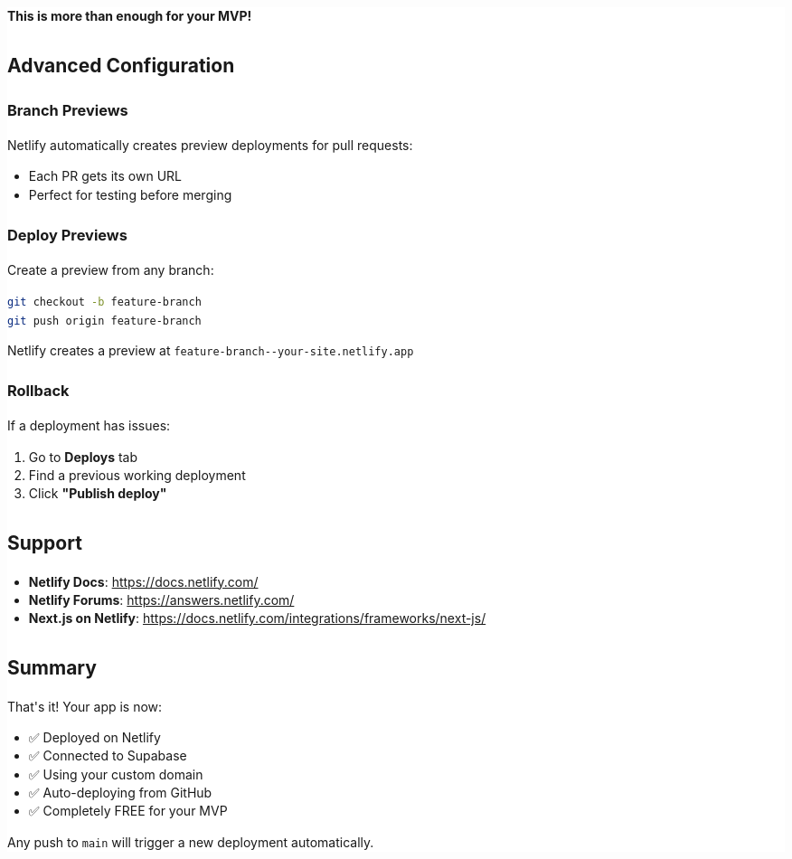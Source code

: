 **This is more than enough for your MVP!**

## Advanced Configuration

### Branch Previews

Netlify automatically creates preview deployments for pull requests:
- Each PR gets its own URL
- Perfect for testing before merging

### Deploy Previews

Create a preview from any branch:
```bash
git checkout -b feature-branch
git push origin feature-branch
```
Netlify creates a preview at `feature-branch--your-site.netlify.app`

### Rollback

If a deployment has issues:
1. Go to **Deploys** tab
2. Find a previous working deployment
3. Click **"Publish deploy"**

## Support

- **Netlify Docs**: https://docs.netlify.com/
- **Netlify Forums**: https://answers.netlify.com/
- **Next.js on Netlify**: https://docs.netlify.com/integrations/frameworks/next-js/

## Summary

That's it! Your app is now:
- ✅ Deployed on Netlify
- ✅ Connected to Supabase
- ✅ Using your custom domain
- ✅ Auto-deploying from GitHub
- ✅ Completely FREE for your MVP

Any push to `main` will trigger a new deployment automatically.
